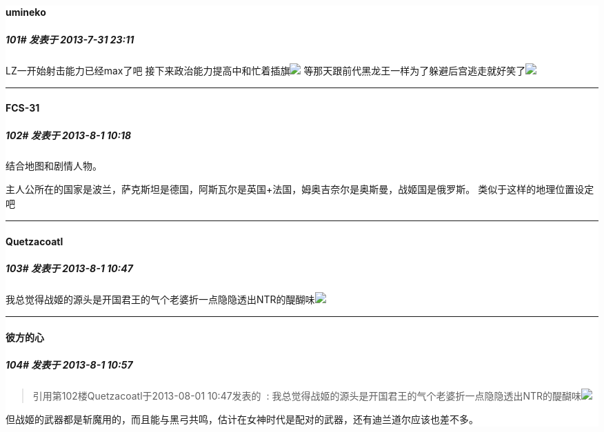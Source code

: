 ####  umineko  
##### 101#       发表于 2013-7-31 23:11




LZ一开始射击能力已经max了吧
接下来政治能力提高中和忙着插旗<img src="https://static.saraba1st.com/image/smiley/face/191.gif" referrerpolicy="no-referrer">
等那天跟前代黑龙王一样为了躲避后宫逃走就好笑了<img src="https://static.saraba1st.com/image/smiley/face/161.jpg" referrerpolicy="no-referrer">







-----

####  FCS-31  
##### 102#       发表于 2013-8-1 10:18




结合地图和剧情人物。

主人公所在的国家是波兰，萨克斯坦是德国，阿斯瓦尔是英国+法国，姆奥吉奈尔是奥斯曼，战姬国是俄罗斯。
类似于这样的地理位置设定吧







-----

####  Quetzacoatl  
##### 103#       发表于 2013-8-1 10:47




我总觉得战姬的源头是开国君王的气个老婆折一点隐隐透出NTR的醍醐味<img src="https://static.saraba1st.com/image/smiley/face/86.gif" referrerpolicy="no-referrer">







-----

####  彼方的心  
##### 104#       发表于 2013-8-1 10:57



<blockquote>引用第102楼Quetzacoatl于2013-08-01 10:47发表的  :
我总觉得战姬的源头是开国君王的气个老婆折一点隐隐透出NTR的醍醐味<img src="https://static.saraba1st.com/image/smiley/face/86.gif" referrerpolicy="no-referrer"></blockquote>
但战姬的武器都是斩魔用的，而且能与黑弓共鸣，估计在女神时代是配对的武器，还有迪兰道尔应该也差不多。




